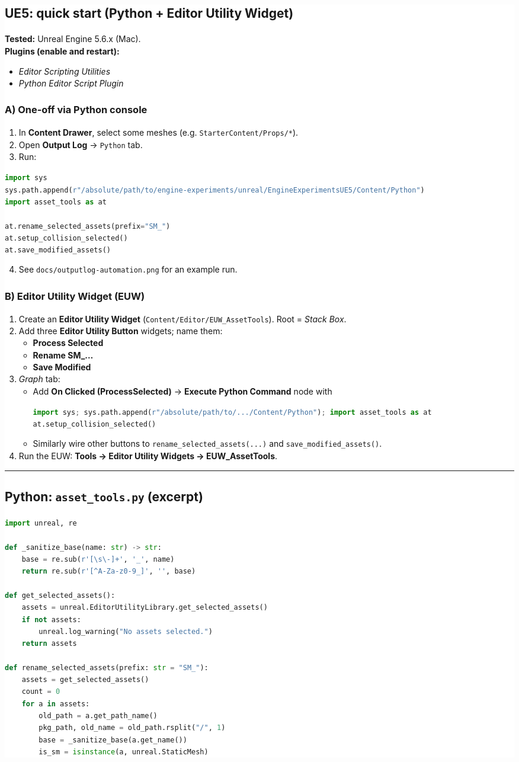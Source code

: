 
## UE5: quick start (Python + Editor Utility Widget)

**Tested:** Unreal Engine 5.6.x (Mac).  
**Plugins (enable and restart):**
- *Editor Scripting Utilities*
- *Python Editor Script Plugin*

### A) One‑off via Python console
1. In **Content Drawer**, select some meshes (e.g. `StarterContent/Props/*`).  
2. Open **Output Log** → `Python` tab.
3. Run:
```py
import sys
sys.path.append(r"/absolute/path/to/engine-experiments/unreal/EngineExperimentsUE5/Content/Python")
import asset_tools as at

at.rename_selected_assets(prefix="SM_")
at.setup_collision_selected()
at.save_modified_assets()
```
4. See `docs/outputlog-automation.png` for an example run.

### B) Editor Utility Widget (EUW)
1. Create an **Editor Utility Widget** (`Content/Editor/EUW_AssetTools`). Root = *Stack Box*.
2. Add three **Editor Utility Button** widgets; name them:
   - **Process Selected**
   - **Rename SM_…**
   - **Save Modified**
3. *Graph* tab:
   - Add **On Clicked (ProcessSelected)** → **Execute Python Command** node with
     ```py
     import sys; sys.path.append(r"/absolute/path/to/.../Content/Python"); import asset_tools as at
     at.setup_collision_selected()
     ```
   - Similarly wire other buttons to `rename_selected_assets(...)` and `save_modified_assets()`.
4. Run the EUW: **Tools → Editor Utility Widgets → EUW_AssetTools**.

---

## Python: `asset_tools.py` (excerpt)

```py
import unreal, re

def _sanitize_base(name: str) -> str:
    base = re.sub(r'[\s\-]+', '_', name)
    return re.sub(r'[^A-Za-z0-9_]', '', base)

def get_selected_assets():
    assets = unreal.EditorUtilityLibrary.get_selected_assets()
    if not assets:
        unreal.log_warning("No assets selected.")
    return assets

def rename_selected_assets(prefix: str = "SM_"):
    assets = get_selected_assets()
    count = 0
    for a in assets:
        old_path = a.get_path_name()
        pkg_path, old_name = old_path.rsplit("/", 1)
        base = _sanitize_base(a.get_name())
        is_sm = isinstance(a, unreal.StaticMesh)
```
